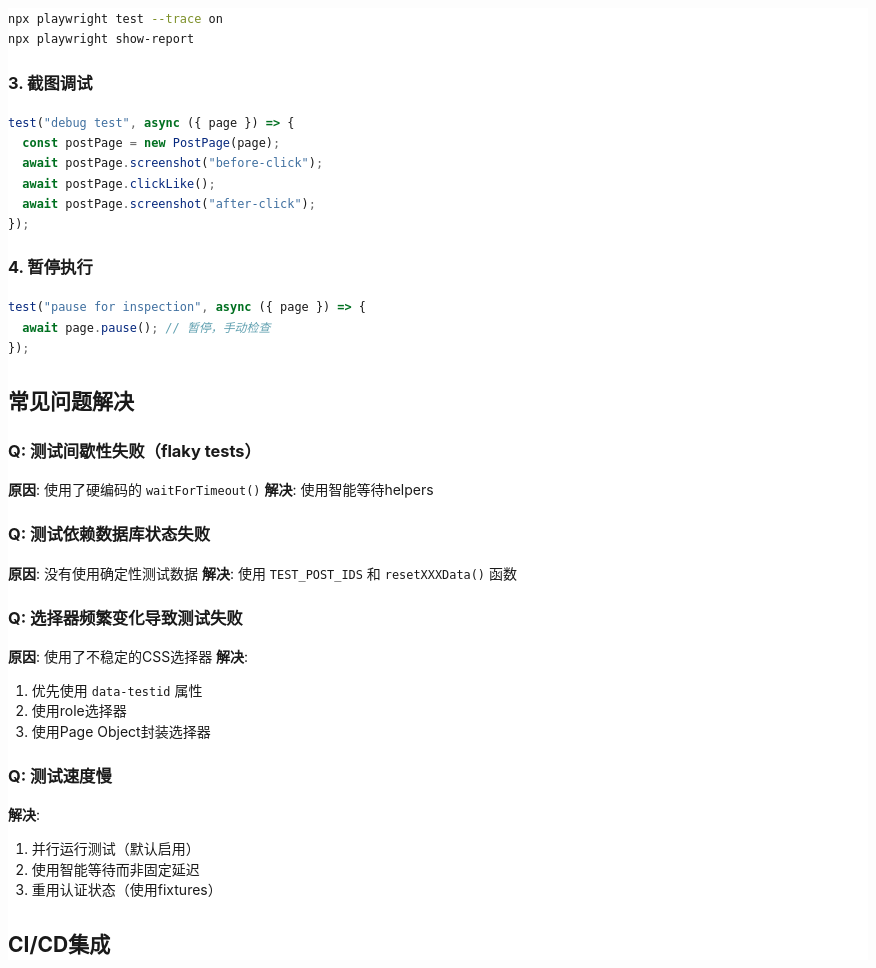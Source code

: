 ```bash
npx playwright test --trace on
npx playwright show-report
```

### 3. 截图调试

```typescript
test("debug test", async ({ page }) => {
  const postPage = new PostPage(page);
  await postPage.screenshot("before-click");
  await postPage.clickLike();
  await postPage.screenshot("after-click");
});
```

### 4. 暂停执行

```typescript
test("pause for inspection", async ({ page }) => {
  await page.pause(); // 暂停，手动检查
});
```

## 常见问题解决

### Q: 测试间歇性失败（flaky tests）

**原因**: 使用了硬编码的 `waitForTimeout()`
**解决**: 使用智能等待helpers

### Q: 测试依赖数据库状态失败

**原因**: 没有使用确定性测试数据
**解决**: 使用 `TEST_POST_IDS` 和 `resetXXXData()` 函数

### Q: 选择器频繁变化导致测试失败

**原因**: 使用了不稳定的CSS选择器
**解决**:

1. 优先使用 `data-testid` 属性
2. 使用role选择器
3. 使用Page Object封装选择器

### Q: 测试速度慢

**解决**:

1. 并行运行测试（默认启用）
2. 使用智能等待而非固定延迟
3. 重用认证状态（使用fixtures）

## CI/CD集成
